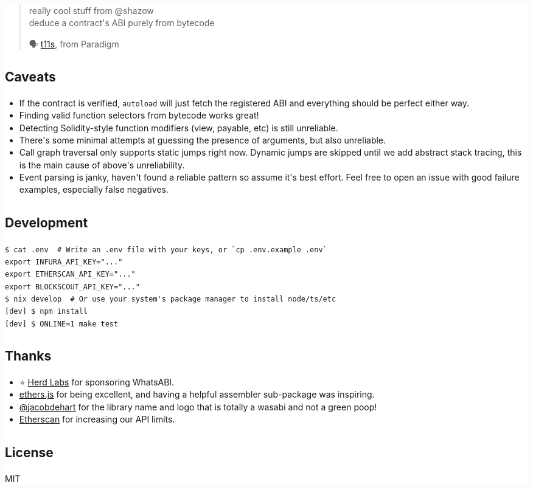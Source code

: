 > really cool stuff from @shazow  
> deduce a contract's ABI purely from bytecode
>  
> 🗣️ [t11s](https://twitter.com/transmissions11/status/1574851435971215360), from Paradigm

## Caveats

* If the contract is verified, `autoload` will just fetch the registered ABI and everything should be perfect either way.
* Finding valid function selectors from bytecode works great!
* Detecting Solidity-style function modifiers (view, payable, etc) is still unreliable.
* There's some minimal attempts at guessing the presence of arguments, but also unreliable.
* Call graph traversal only supports static jumps right now. Dynamic jumps are skipped until we add abstract stack tracing, this is the main cause of above's unreliability.
* Event parsing is janky, haven't found a reliable pattern so assume it's best
  effort. Feel free to open an issue with good failure examples, especially
  false negatives.

## Development

```console
$ cat .env  # Write an .env file with your keys, or `cp .env.example .env`
export INFURA_API_KEY="..."
export ETHERSCAN_API_KEY="..."
export BLOCKSCOUT_API_KEY="..."
$ nix develop  # Or use your system's package manager to install node/ts/etc
[dev] $ npm install
[dev] $ ONLINE=1 make test
```


## Thanks

* ⭐ [Herd Labs](https://www.herd.eco/) for sponsoring WhatsABI.
* [ethers.js](https://github.com/ethers-io/ethers.js/) for being excellent, and
  having a helpful assembler sub-package was inspiring.
* [@jacobdehart](https://twitter.com/jacobdehart) for the library name and logo
  that is totally a wasabi and not a green poop!
* [Etherscan](https://etherscan.io/) for increasing our API limits.


## License

MIT
